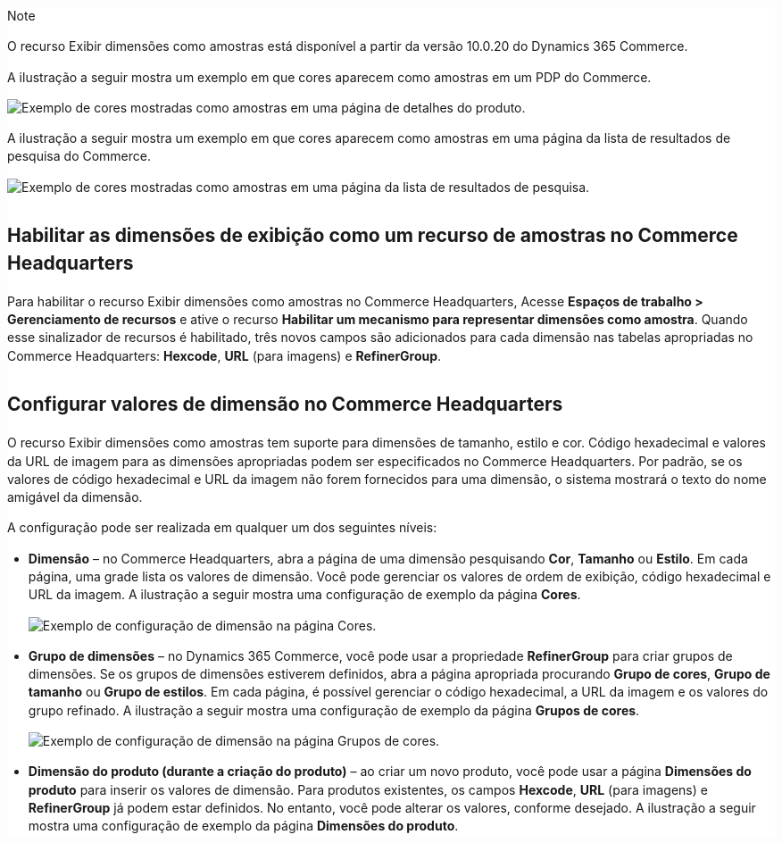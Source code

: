 > [!NOTE]
> O recurso Exibir dimensões como amostras está disponível a partir da versão 10.0.20 do Dynamics 365 Commerce.

A ilustração a seguir mostra um exemplo em que cores aparecem como amostras em um PDP do Commerce.

![Exemplo de cores mostradas como amostras em uma página de detalhes do produto.](../dev-itpro/media/swatch_pdp.png)

A ilustração a seguir mostra um exemplo em que cores aparecem como amostras em uma página da lista de resultados de pesquisa do Commerce.

![Exemplo de cores mostradas como amostras em uma página da lista de resultados de pesquisa.](../dev-itpro/media/swatch_searchresults.PNG)

## <a name="enable-the-display-dimensions-as-swatches-feature-in-commerce-headquarters"></a>Habilitar as dimensões de exibição como um recurso de amostras no Commerce Headquarters

Para habilitar o recurso Exibir dimensões como amostras no Commerce Headquarters, Acesse **Espaços de trabalho \> Gerenciamento de recursos** e ative o recurso **Habilitar um mecanismo para representar dimensões como amostra**. Quando esse sinalizador de recursos é habilitado, três novos campos são adicionados para cada dimensão nas tabelas apropriadas no Commerce Headquarters: **Hexcode**, **URL** (para imagens) e **RefinerGroup**.

## <a name="configure-dimension-values-in-commerce-headquarters"></a>Configurar valores de dimensão no Commerce Headquarters

O recurso Exibir dimensões como amostras tem suporte para dimensões de tamanho, estilo e cor. Código hexadecimal e valores da URL de imagem para as dimensões apropriadas podem ser especificados no Commerce Headquarters. Por padrão, se os valores de código hexadecimal e URL da imagem não forem fornecidos para uma dimensão, o sistema mostrará o texto do nome amigável da dimensão.

A configuração pode ser realizada em qualquer um dos seguintes níveis:

- **Dimensão** – no Commerce Headquarters, abra a página de uma dimensão pesquisando **Cor**, **Tamanho** ou **Estilo**. Em cada página, uma grade lista os valores de dimensão. Você pode gerenciar os valores de ordem de exibição, código hexadecimal e URL da imagem. A ilustração a seguir mostra uma configuração de exemplo da página **Cores**.

    ![Exemplo de configuração de dimensão na página Cores.](../dev-itpro/media/swatch_Color.PNG)

- **Grupo de dimensões** – no Dynamics 365 Commerce, você pode usar a propriedade **RefinerGroup** para criar grupos de dimensões. Se os grupos de dimensões estiverem definidos, abra a página apropriada procurando **Grupo de cores**, **Grupo de tamanho** ou **Grupo de estilos**. Em cada página, é possível gerenciar o código hexadecimal, a URL da imagem e os valores do grupo refinado. A ilustração a seguir mostra uma configuração de exemplo da página **Grupos de cores**.

    ![Exemplo de configuração de dimensão na página Grupos de cores.](../dev-itpro/media/swatch_colorGroup.PNG)

- **Dimensão do produto (durante a criação do produto)** – ao criar um novo produto, você pode usar a página **Dimensões do produto** para inserir os valores de dimensão. Para produtos existentes, os campos **Hexcode**, **URL** (para imagens) e **RefinerGroup** já podem estar definidos. No entanto, você pode alterar os valores, conforme desejado. A ilustração a seguir mostra uma configuração de exemplo da página **Dimensões do produto**.
